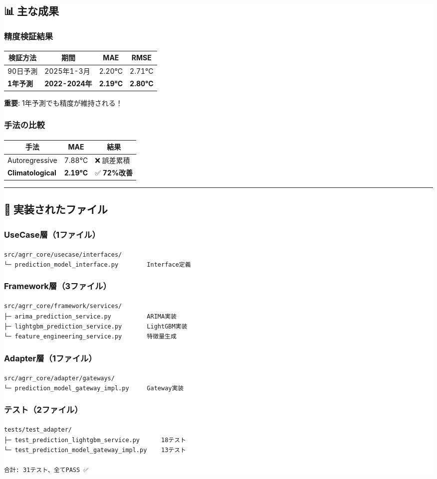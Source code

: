
## 📊 主な成果

### 精度検証結果

| 検証方法 | 期間 | MAE | RMSE |
|---------|------|------|------|
| 90日予測 | 2025年1-3月 | 2.20°C | 2.71°C |
| **1年予測** | **2022-2024年** | **2.19°C** | **2.80°C** |

**重要**: 1年予測でも精度が維持される！

### 手法の比較

| 手法 | MAE | 結果 |
|------|-----|------|
| Autoregressive | 7.88°C | ❌ 誤差累積 |
| **Climatological** | **2.19°C** | ✅ **72%改善** |

---

## 📁 実装されたファイル

### UseCase層（1ファイル）

```
src/agrr_core/usecase/interfaces/
└─ prediction_model_interface.py        Interface定義
```

### Framework層（3ファイル）

```
src/agrr_core/framework/services/
├─ arima_prediction_service.py          ARIMA実装
├─ lightgbm_prediction_service.py       LightGBM実装
└─ feature_engineering_service.py       特徴量生成
```

### Adapter層（1ファイル）

```
src/agrr_core/adapter/gateways/
└─ prediction_model_gateway_impl.py     Gateway実装
```

### テスト（2ファイル）

```
tests/test_adapter/
├─ test_prediction_lightgbm_service.py      18テスト
└─ test_prediction_model_gateway_impl.py    13テスト

合計: 31テスト、全てPASS ✅
```

